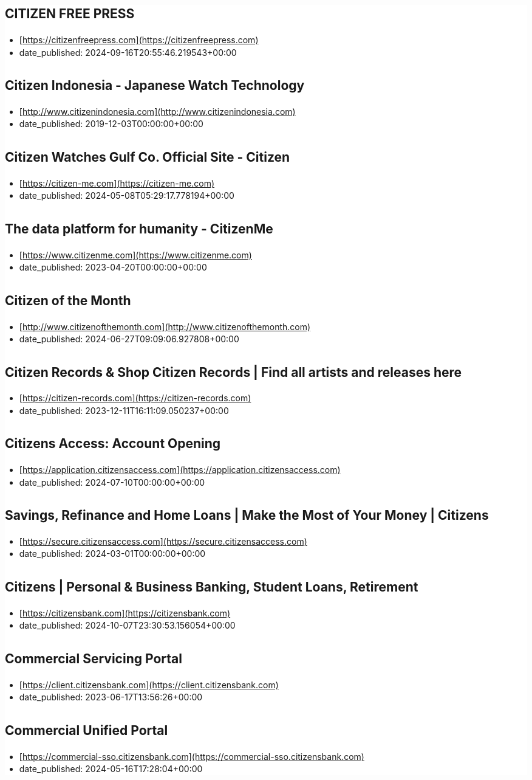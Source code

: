  ## CITIZEN FREE PRESS
 - [https://citizenfreepress.com](https://citizenfreepress.com)
 - date_published: 2024-09-16T20:55:46.219543+00:00

 ## Citizen Indonesia - Japanese Watch Technology
 - [http://www.citizenindonesia.com](http://www.citizenindonesia.com)
 - date_published: 2019-12-03T00:00:00+00:00

 ## Citizen Watches Gulf Co. Official Site - Citizen
 - [https://citizen-me.com](https://citizen-me.com)
 - date_published: 2024-05-08T05:29:17.778194+00:00

 ## The data platform for humanity - CitizenMe
 - [https://www.citizenme.com](https://www.citizenme.com)
 - date_published: 2023-04-20T00:00:00+00:00

 ## Citizen of the Month
 - [http://www.citizenofthemonth.com](http://www.citizenofthemonth.com)
 - date_published: 2024-06-27T09:09:06.927808+00:00

 ## Citizen Records & Shop Citizen Records | Find all artists and releases here
 - [https://citizen-records.com](https://citizen-records.com)
 - date_published: 2023-12-11T16:11:09.050237+00:00

 ## Citizens Access: Account Opening
 - [https://application.citizensaccess.com](https://application.citizensaccess.com)
 - date_published: 2024-07-10T00:00:00+00:00

 ## Savings, Refinance and Home Loans | Make the Most of Your Money | Citizens
 - [https://secure.citizensaccess.com](https://secure.citizensaccess.com)
 - date_published: 2024-03-01T00:00:00+00:00

 ## Citizens | Personal & Business Banking, Student Loans, Retirement
 - [https://citizensbank.com](https://citizensbank.com)
 - date_published: 2024-10-07T23:30:53.156054+00:00

 ## Commercial Servicing Portal
 - [https://client.citizensbank.com](https://client.citizensbank.com)
 - date_published: 2023-06-17T13:56:26+00:00

 ## Commercial Unified Portal
 - [https://commercial-sso.citizensbank.com](https://commercial-sso.citizensbank.com)
 - date_published: 2024-05-16T17:28:04+00:00
